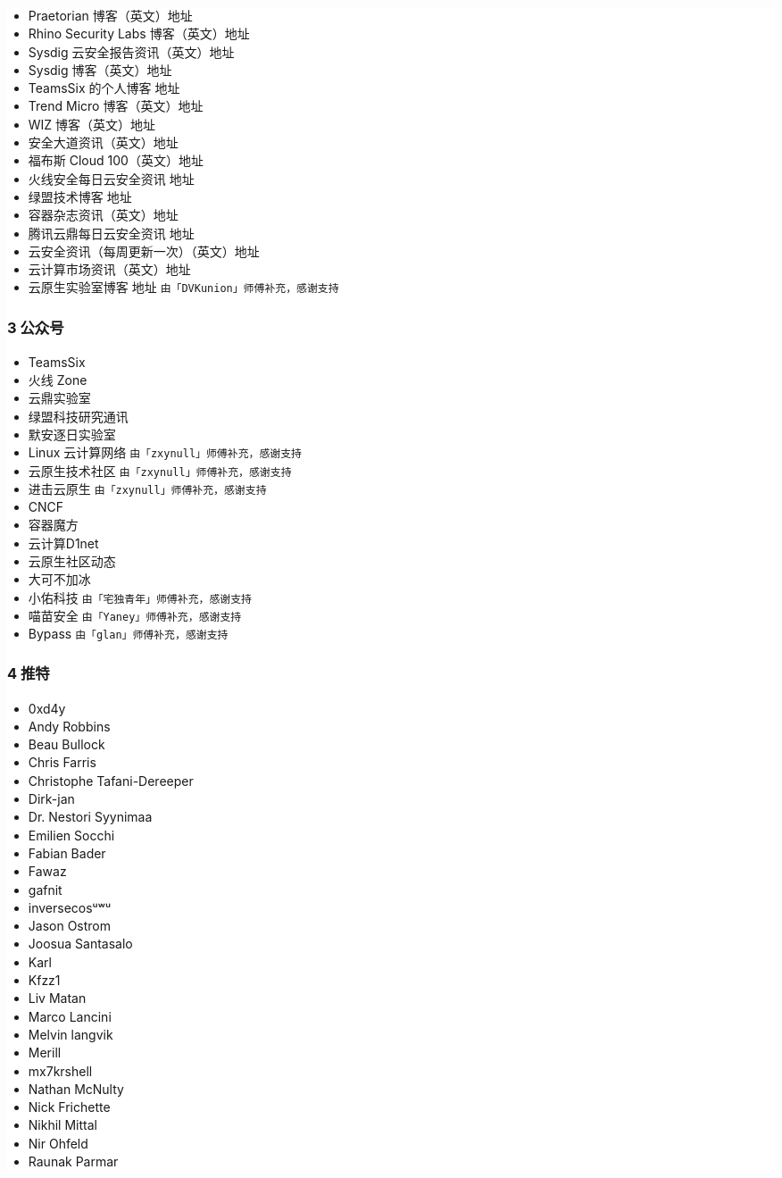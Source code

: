 -   Praetorian 博客（英文）地址
-   Rhino Security Labs 博客（英文）地址
-   Sysdig 云安全报告资讯（英文）地址
-   Sysdig 博客（英文）地址
-   TeamsSix 的个人博客 地址
-   Trend Micro 博客（英文）地址
-   WIZ 博客（英文）地址
-   安全大道资讯（英文）地址
-   福布斯 Cloud 100（英文）地址
-   火线安全每日云安全资讯 地址
-   绿盟技术博客 地址
-   容器杂志资讯（英文）地址
-   腾讯云鼎每日云安全资讯 地址
-   云安全资讯（每周更新一次）（英文）地址
-   云计算市场资讯（英文）地址
-   云原生实验室博客 地址 `由「DVKunion」师傅补充，感谢支持`

### 3 公众号

-   TeamsSix
-   火线 Zone
-   云鼎实验室
-   绿盟科技研究通讯
-   默安逐日实验室
-   Linux 云计算网络 `由「zxynull」师傅补充，感谢支持`
-   云原生技术社区 `由「zxynull」师傅补充，感谢支持`
-   进击云原生 `由「zxynull」师傅补充，感谢支持`
-   CNCF
-   容器魔方
-   云计算D1net
-   云原生社区动态
-   大可不加冰
-   小佑科技 `由「宅独青年」师傅补充，感谢支持`
-   喵苗安全 `由「Yaney」师傅补充，感谢支持`
-   Bypass `由「glan」师傅补充，感谢支持`

### 4 推特

-   0xd4y
-   Andy Robbins
-   Beau Bullock
-   Chris Farris
-   Christophe Tafani-Dereeper
-   Dirk-jan
-   Dr. Nestori Syynimaa
-   Emilien Socchi
-   Fabian Bader
-   Fawaz
-   gafnit
-   inversecosᵘʷᵘ
-   Jason Ostrom
-   Joosua Santasalo
-   Karl
-   Kfzz1
-   Liv Matan
-   Marco Lancini
-   Melvin langvik
-   Merill
-   mx7krshell
-   Nathan McNulty
-   Nick Frichette
-   Nikhil Mittal
-   Nir Ohfeld
-   Raunak Parmar
